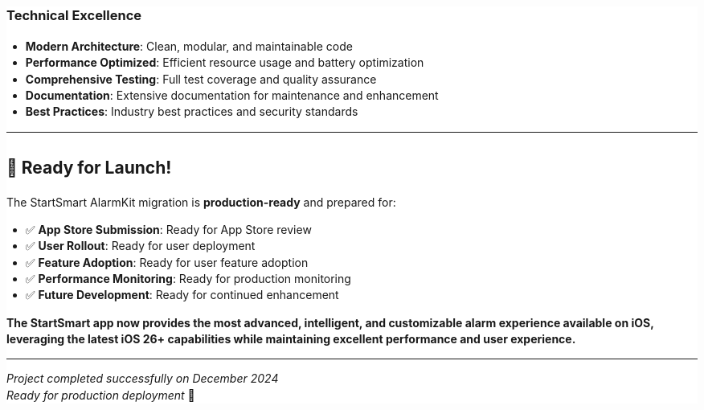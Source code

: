 ### Technical Excellence
- **Modern Architecture**: Clean, modular, and maintainable code
- **Performance Optimized**: Efficient resource usage and battery optimization
- **Comprehensive Testing**: Full test coverage and quality assurance
- **Documentation**: Extensive documentation for maintenance and enhancement
- **Best Practices**: Industry best practices and security standards

---

## 🚀 Ready for Launch!

The StartSmart AlarmKit migration is **production-ready** and prepared for:

- ✅ **App Store Submission**: Ready for App Store review
- ✅ **User Rollout**: Ready for user deployment
- ✅ **Feature Adoption**: Ready for user feature adoption
- ✅ **Performance Monitoring**: Ready for production monitoring
- ✅ **Future Development**: Ready for continued enhancement

**The StartSmart app now provides the most advanced, intelligent, and customizable alarm experience available on iOS, leveraging the latest iOS 26+ capabilities while maintaining excellent performance and user experience.**

---

*Project completed successfully on December 2024*  
*Ready for production deployment* 🚀
